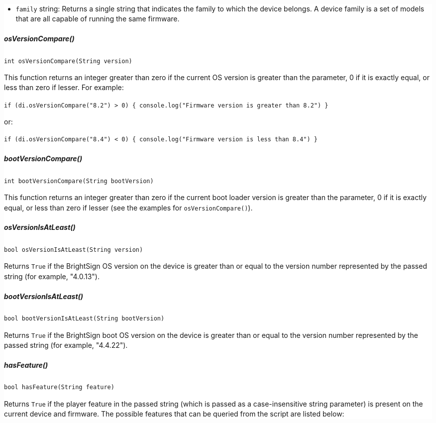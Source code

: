 *   `family` string: Returns a single string that indicates the family to which the device belongs. A device family is a set of models that are all capable of running the same firmware.
    

##### osVersionCompare()

```
int osVersionCompare(String version)
```

This function returns an integer greater than zero if the current OS version is greater than the parameter, 0 if it is exactly equal, or less than zero if lesser. For example:

```
if (di.osVersionCompare("8.2") > 0) { console.log("Firmware version is greater than 8.2") }
```

or:

```
if (di.osVersionCompare("8.4") < 0) { console.log("Firmware version is less than 8.4") }
```

##### bootVersionCompare()

```
int bootVersionCompare(String bootVersion)
```

This function returns an integer greater than zero if the current boot loader version is greater than the parameter, 0 if it is exactly equal, or less than zero if lesser (see the examples for `osVersionCompare()`). 

##### osVersionIsAtLeast()

```
bool osVersionIsAtLeast(String version)
```

Returns `True` if the BrightSign OS version on the device is greater than or equal to the version number represented by the passed string (for example, "4.0.13").

##### bootVersionIsAtLeast()

```
bool bootVersionIsAtLeast(String bootVersion)
```

Returns `True` if the BrightSign boot OS version on the device is greater than or equal to the version number represented by the passed string (for example, "4.4.22").

##### hasFeature()

```
bool hasFeature(String feature)
```

Returns `True` if the player feature in the passed string (which is passed as a case-insensitive string parameter) is present on the current device and firmware. The possible features that can be queried from the script are listed below:
